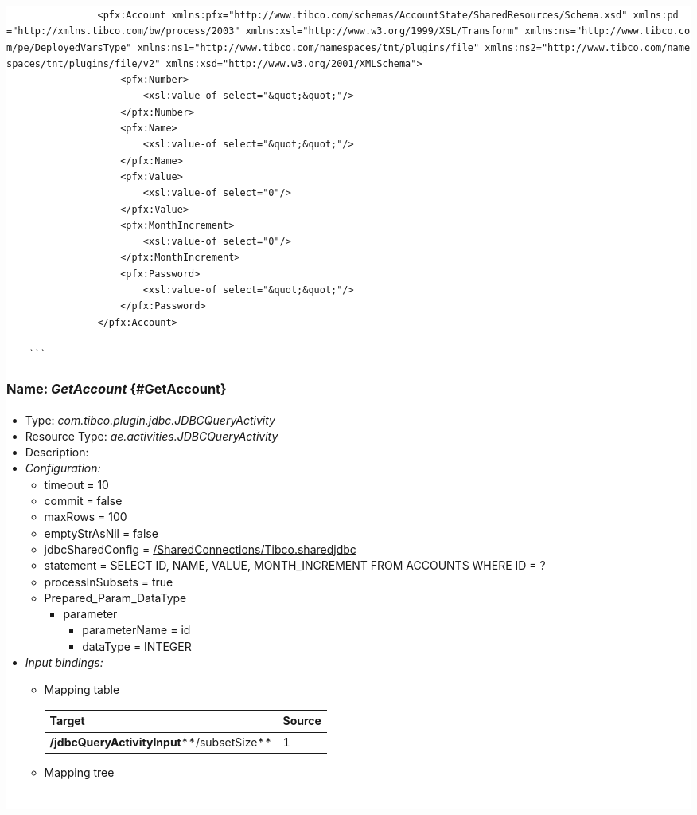                     <pfx:Account xmlns:pfx="http://www.tibco.com/schemas/AccountState/SharedResources/Schema.xsd" xmlns:pd="http://xmlns.tibco.com/bw/process/2003" xmlns:xsl="http://www.w3.org/1999/XSL/Transform" xmlns:ns="http://www.tibco.com/pe/DeployedVarsType" xmlns:ns1="http://www.tibco.com/namespaces/tnt/plugins/file" xmlns:ns2="http://www.tibco.com/namespaces/tnt/plugins/file/v2" xmlns:xsd="http://www.w3.org/2001/XMLSchema">
                        <pfx:Number>
                            <xsl:value-of select="&quot;&quot;"/>
                        </pfx:Number>
                        <pfx:Name>
                            <xsl:value-of select="&quot;&quot;"/>
                        </pfx:Name>
                        <pfx:Value>
                            <xsl:value-of select="0"/>
                        </pfx:Value>
                        <pfx:MonthIncrement>
                            <xsl:value-of select="0"/>
                        </pfx:MonthIncrement>
                        <pfx:Password>
                            <xsl:value-of select="&quot;&quot;"/>
                        </pfx:Password>
                    </pfx:Account>
                
        ```


### Name: ***GetAccount*** {#GetAccount}

-   Type: *com.tibco.plugin.jdbc.JDBCQueryActivity*
-   Resource Type: *ae.activities.JDBCQueryActivity*
-   Description:
-   *Configuration:*
    -   timeout = 10
    -   commit = false
    -   maxRows = 100
    -   emptyStrAsNil = false
    -   jdbcSharedConfig = [/SharedConnections/Tibco.sharedjdbc](../../SharedConnections/Tibco.sharedjdbc.md)
    -   statement = SELECT ID, NAME, VALUE, MONTH\_INCREMENT FROM ACCOUNTS WHERE ID = ?
    -   processInSubsets = true
    -   Prepared\_Param\_DataType
        -   parameter
            -   parameterName = id
            -   dataType = INTEGER
-   *Input bindings:*
    -   Mapping table

        |Target|Source|
        |------|------|
        |**/jdbcQueryActivityInput****/subsetSize**|1|

    -   Mapping tree

        ```
        